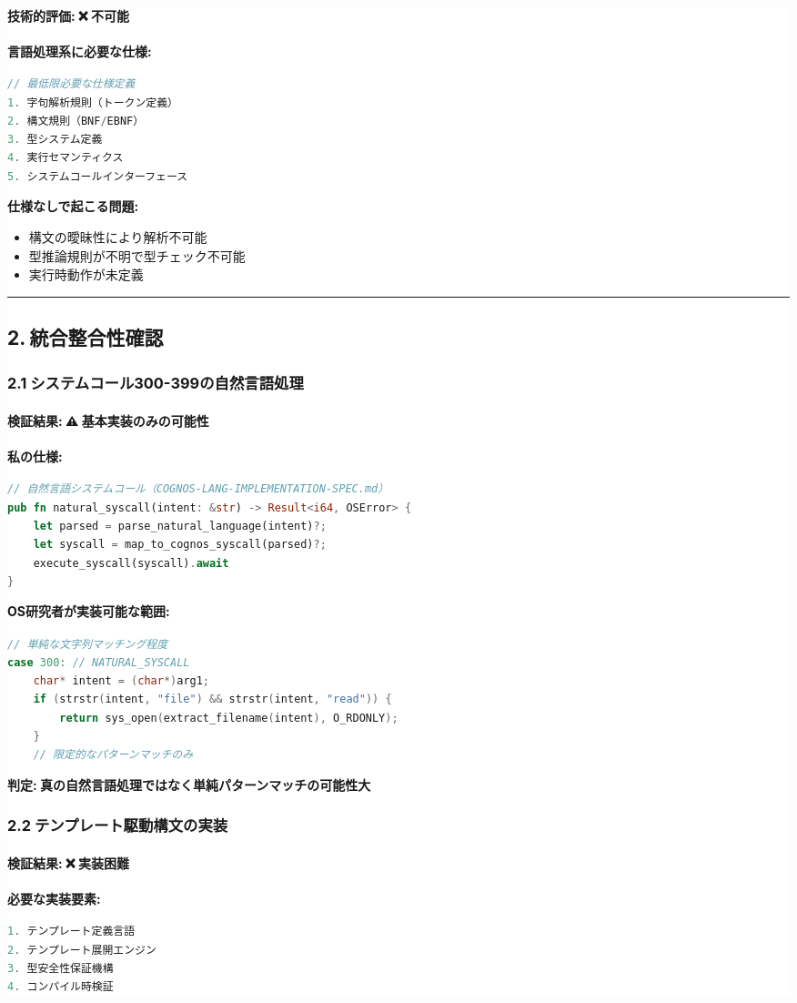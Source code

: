 #### 技術的評価: ❌ **不可能**

**言語処理系に必要な仕様:**
```rust
// 最低限必要な仕様定義
1. 字句解析規則（トークン定義）
2. 構文規則（BNF/EBNF）
3. 型システム定義
4. 実行セマンティクス
5. システムコールインターフェース
```

**仕様なしで起こる問題:**
- 構文の曖昧性により解析不可能
- 型推論規則が不明で型チェック不可能
- 実行時動作が未定義

---

## 2. 統合整合性確認

### 2.1 システムコール300-399の自然言語処理

#### 検証結果: ⚠️ **基本実装のみの可能性**

**私の仕様:**
```rust
// 自然言語システムコール（COGNOS-LANG-IMPLEMENTATION-SPEC.md）
pub fn natural_syscall(intent: &str) -> Result<i64, OSError> {
    let parsed = parse_natural_language(intent)?;
    let syscall = map_to_cognos_syscall(parsed)?;
    execute_syscall(syscall).await
}
```

**OS研究者が実装可能な範囲:**
```c
// 単純な文字列マッチング程度
case 300: // NATURAL_SYSCALL
    char* intent = (char*)arg1;
    if (strstr(intent, "file") && strstr(intent, "read")) {
        return sys_open(extract_filename(intent), O_RDONLY);
    }
    // 限定的なパターンマッチのみ
```

**判定: 真の自然言語処理ではなく単純パターンマッチの可能性大**

### 2.2 テンプレート駆動構文の実装

#### 検証結果: ❌ **実装困難**

**必要な実装要素:**
```rust
1. テンプレート定義言語
2. テンプレート展開エンジン
3. 型安全性保証機構
4. コンパイル時検証
```
